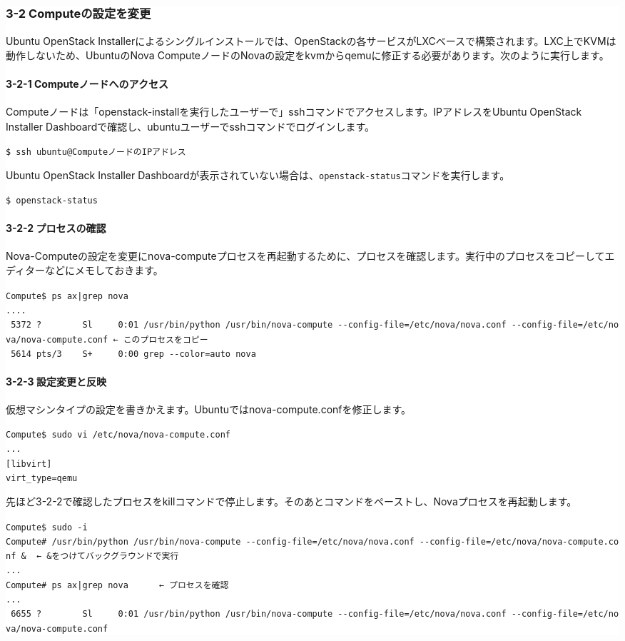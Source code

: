 


### 3-2 Computeの設定を変更

Ubuntu OpenStack Installerによるシングルインストールでは、OpenStackの各サービスがLXCベースで構築されます。LXC上でKVMは動作しないため、UbuntuのNova ComputeノードのNovaの設定をkvmからqemuに修正する必要があります。次のように実行します。

#### 3-2-1 Computeノードへのアクセス

Computeノードは「openstack-installを実行したユーザーで」sshコマンドでアクセスします。IPアドレスをUbuntu OpenStack Installer Dashboardで確認し、ubuntuユーザーでsshコマンドでログインします。

````
$ ssh ubuntu@ComputeノードのIPアドレス
````

Ubuntu OpenStack Installer Dashboardが表示されていない場合は、`openstack-status`コマンドを実行します。

````
$ openstack-status
````

#### 3-2-2 プロセスの確認

Nova-Computeの設定を変更にnova-computeプロセスを再起動するために、プロセスを確認します。実行中のプロセスをコピーしてエディターなどにメモしておきます。

````
Compute$ ps ax|grep nova
....
 5372 ?        Sl     0:01 /usr/bin/python /usr/bin/nova-compute --config-file=/etc/nova/nova.conf --config-file=/etc/nova/nova-compute.conf ← このプロセスをコピー
 5614 pts/3    S+     0:00 grep --color=auto nova
````



#### 3-2-3 設定変更と反映

仮想マシンタイプの設定を書きかえます。Ubuntuではnova-compute.confを修正します。

````
Compute$ sudo vi /etc/nova/nova-compute.conf
...
[libvirt]
virt_type=qemu
````

先ほど3-2-2で確認したプロセスをkillコマンドで停止します。そのあとコマンドをペーストし、Novaプロセスを再起動します。

````
Compute$ sudo -i
Compute# /usr/bin/python /usr/bin/nova-compute --config-file=/etc/nova/nova.conf --config-file=/etc/nova/nova-compute.conf &  ← &をつけてバックグラウンドで実行
...
Compute# ps ax|grep nova      ← プロセスを確認
...
 6655 ?        Sl     0:01 /usr/bin/python /usr/bin/nova-compute --config-file=/etc/nova/nova.conf --config-file=/etc/nova/nova-compute.conf 
````
